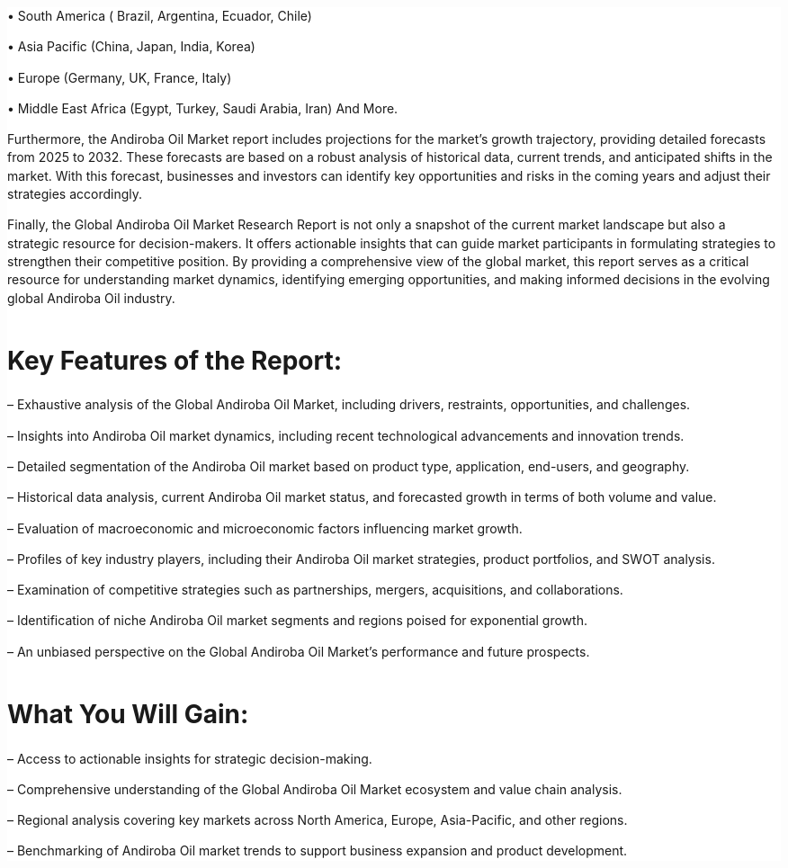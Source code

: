 • South America ( Brazil, Argentina, Ecuador, Chile)

• Asia Pacific (China, Japan, India, Korea)

• Europe (Germany, UK, France, Italy)

• Middle East Africa (Egypt, Turkey, Saudi Arabia, Iran) And More.

Furthermore, the Andiroba Oil Market report includes projections for the market’s growth trajectory, providing detailed forecasts from 2025 to 2032. These forecasts are based on a robust analysis of historical data, current trends, and anticipated shifts in the market. With this forecast, businesses and investors can identify key opportunities and risks in the coming years and adjust their strategies accordingly.

Finally, the Global Andiroba Oil Market Research Report is not only a snapshot of the current market landscape but also a strategic resource for decision-makers. It offers actionable insights that can guide market participants in formulating strategies to strengthen their competitive position. By providing a comprehensive view of the global market, this report serves as a critical resource for understanding market dynamics, identifying emerging opportunities, and making informed decisions in the evolving global Andiroba Oil industry.

# <strong>Key Features of the Report:</strong>

– Exhaustive analysis of the Global Andiroba Oil Market, including drivers, restraints, opportunities, and challenges.

– Insights into Andiroba Oil market dynamics, including recent technological advancements and innovation trends.

– Detailed segmentation of the Andiroba Oil market based on product type, application, end-users, and geography.

– Historical data analysis, current Andiroba Oil market status, and forecasted growth in terms of both volume and value.

– Evaluation of macroeconomic and microeconomic factors influencing market growth.

– Profiles of key industry players, including their Andiroba Oil market strategies, product portfolios, and SWOT analysis.

– Examination of competitive strategies such as partnerships, mergers, acquisitions, and collaborations.

– Identification of niche Andiroba Oil market segments and regions poised for exponential growth.

– An unbiased perspective on the Global Andiroba Oil Market’s performance and future prospects.

# <strong>What You Will Gain:</strong>

– Access to actionable insights for strategic decision-making.

– Comprehensive understanding of the Global Andiroba Oil Market ecosystem and value chain analysis.

– Regional analysis covering key markets across North America, Europe, Asia-Pacific, and other regions.

– Benchmarking of Andiroba Oil market trends to support business expansion and product development.
